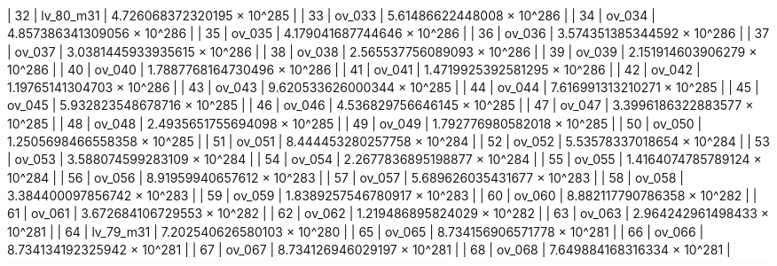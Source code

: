 | 32 | lv_80_m31 | 4.726068372320195 × 10^285 |
| 33 | ov_033 | 5.61486622448008 × 10^286 |
| 34 | ov_034 | 4.857386341309056 × 10^286 |
| 35 | ov_035 | 4.179041687744646 × 10^286 |
| 36 | ov_036 | 3.574351385344592 × 10^286 |
| 37 | ov_037 | 3.0381445933935615 × 10^286 |
| 38 | ov_038 | 2.565537756089093 × 10^286 |
| 39 | ov_039 | 2.151914603906279 × 10^286 |
| 40 | ov_040 | 1.7887768164730496 × 10^286 |
| 41 | ov_041 | 1.4719925392581295 × 10^286 |
| 42 | ov_042 | 1.19765141304703 × 10^286 |
| 43 | ov_043 | 9.620533626000344 × 10^285 |
| 44 | ov_044 | 7.616991313210271 × 10^285 |
| 45 | ov_045 | 5.932823548678716 × 10^285 |
| 46 | ov_046 | 4.536829756646145 × 10^285 |
| 47 | ov_047 | 3.3996186322883577 × 10^285 |
| 48 | ov_048 | 2.4935651755694098 × 10^285 |
| 49 | ov_049 | 1.792776980582018 × 10^285 |
| 50 | ov_050 | 1.2505698466558358 × 10^285 |
| 51 | ov_051 | 8.444453280257758 × 10^284 |
| 52 | ov_052 | 5.53578337018654 × 10^284 |
| 53 | ov_053 | 3.588074599283109 × 10^284 |
| 54 | ov_054 | 2.2677836895198877 × 10^284 |
| 55 | ov_055 | 1.4164074785789124 × 10^284 |
| 56 | ov_056 | 8.91959940657612 × 10^283 |
| 57 | ov_057 | 5.689626035431677 × 10^283 |
| 58 | ov_058 | 3.384400097856742 × 10^283 |
| 59 | ov_059 | 1.8389257546780917 × 10^283 |
| 60 | ov_060 | 8.882117790786358 × 10^282 |
| 61 | ov_061 | 3.672684106729553 × 10^282 |
| 62 | ov_062 | 1.219486895824029 × 10^282 |
| 63 | ov_063 | 2.964242961498433 × 10^281 |
| 64 | lv_79_m31 | 7.202540626580103 × 10^280 |
| 65 | ov_065 | 8.734156906571778 × 10^281 |
| 66 | ov_066 | 8.734134192325942 × 10^281 |
| 67 | ov_067 | 8.734126946029197 × 10^281 |
| 68 | ov_068 | 7.649884168316334 × 10^281 |